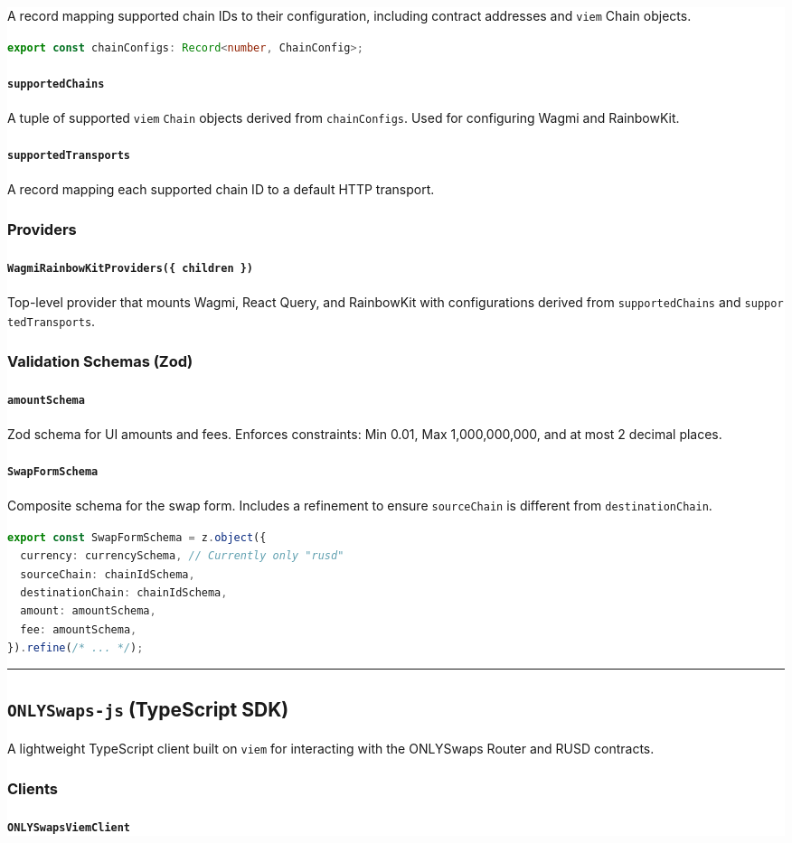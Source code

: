 A record mapping supported chain IDs to their configuration, including contract addresses and `viem` Chain objects.

```typescript
export const chainConfigs: Record<number, ChainConfig>;
````

#### `supportedChains`

A tuple of supported `viem` `Chain` objects derived from `chainConfigs`. Used for configuring Wagmi and RainbowKit.

#### `supportedTransports`

A record mapping each supported chain ID to a default HTTP transport.

### Providers

#### `WagmiRainbowKitProviders({ children })`

Top-level provider that mounts Wagmi, React Query, and RainbowKit with configurations derived from `supportedChains` and `supportedTransports`.

### Validation Schemas (Zod)

#### `amountSchema`

Zod schema for UI amounts and fees. Enforces constraints: Min 0.01, Max 1,000,000,000, and at most 2 decimal places.

#### `SwapFormSchema`

Composite schema for the swap form. Includes a refinement to ensure `sourceChain` is different from `destinationChain`.

```typescript
export const SwapFormSchema = z.object({
  currency: currencySchema, // Currently only "rusd"
  sourceChain: chainIdSchema,
  destinationChain: chainIdSchema,
  amount: amountSchema,
  fee: amountSchema,
}).refine(/* ... */);
```

-----

## `ONLYSwaps-js` (TypeScript SDK)

A lightweight TypeScript client built on `viem` for interacting with the ONLYSwaps Router and RUSD contracts.

### Clients

#### `ONLYSwapsViemClient`
